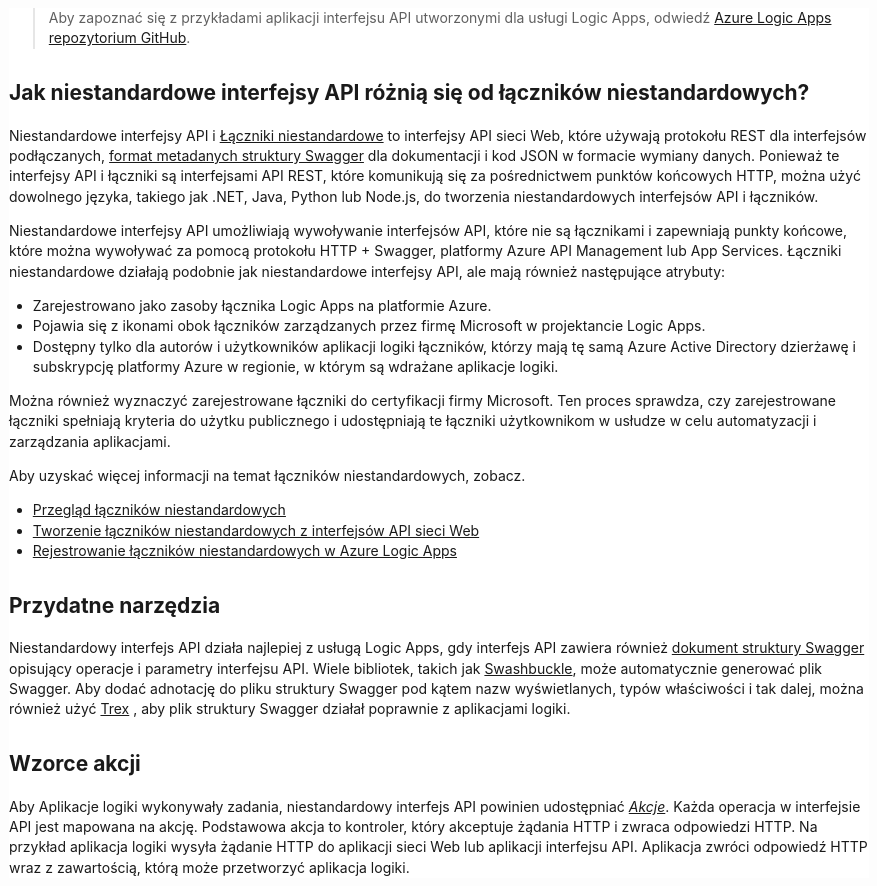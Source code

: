 >
> Aby zapoznać się z przykładami aplikacji interfejsu API utworzonymi dla usługi Logic Apps, odwiedź [Azure Logic Apps repozytorium GitHub](https://github.com/logicappsio).

## <a name="how-do-custom-apis-differ-from-custom-connectors"></a>Jak niestandardowe interfejsy API różnią się od łączników niestandardowych?

Niestandardowe interfejsy API i [Łączniki niestandardowe](../logic-apps/custom-connector-overview.md) to interfejsy API sieci Web, które używają protokołu REST dla interfejsów podłączanych, [format metadanych struktury Swagger](https://swagger.io/specification/) dla dokumentacji i kod JSON w formacie wymiany danych. Ponieważ te interfejsy API i łączniki są interfejsami API REST, które komunikują się za pośrednictwem punktów końcowych HTTP, można użyć dowolnego języka, takiego jak .NET, Java, Python lub Node.js, do tworzenia niestandardowych interfejsów API i łączników.

Niestandardowe interfejsy API umożliwiają wywoływanie interfejsów API, które nie są łącznikami i zapewniają punkty końcowe, które można wywoływać za pomocą protokołu HTTP + Swagger, platformy Azure API Management lub App Services. Łączniki niestandardowe działają podobnie jak niestandardowe interfejsy API, ale mają również następujące atrybuty:

* Zarejestrowano jako zasoby łącznika Logic Apps na platformie Azure.
* Pojawia się z ikonami obok łączników zarządzanych przez firmę Microsoft w projektancie Logic Apps.
* Dostępny tylko dla autorów i użytkowników aplikacji logiki łączników, którzy mają tę samą Azure Active Directory dzierżawę i subskrypcję platformy Azure w regionie, w którym są wdrażane aplikacje logiki.

Można również wyznaczyć zarejestrowane łączniki do certyfikacji firmy Microsoft. Ten proces sprawdza, czy zarejestrowane łączniki spełniają kryteria do użytku publicznego i udostępniają te łączniki użytkownikom w usłudze w celu automatyzacji i zarządzania aplikacjami.

Aby uzyskać więcej informacji na temat łączników niestandardowych, zobacz. 

* [Przegląd łączników niestandardowych](../logic-apps/custom-connector-overview.md)
* [Tworzenie łączników niestandardowych z interfejsów API sieci Web](/connectors/custom-connectors/create-web-api-connector)
* [Rejestrowanie łączników niestandardowych w Azure Logic Apps](/connectors/custom-connectors/)

## <a name="helpful-tools"></a>Przydatne narzędzia

Niestandardowy interfejs API działa najlepiej z usługą Logic Apps, gdy interfejs API zawiera również [dokument struktury Swagger](https://swagger.io/specification/) opisujący operacje i parametry interfejsu API.
Wiele bibliotek, takich jak [Swashbuckle](https://github.com/domaindrivendev/Swashbuckle), może automatycznie generować plik Swagger. Aby dodać adnotację do pliku struktury Swagger pod kątem nazw wyświetlanych, typów właściwości i tak dalej, można również użyć [Trex](https://github.com/nihaue/TRex) , aby plik struktury Swagger działał poprawnie z aplikacjami logiki.

<a name="actions"></a>

## <a name="action-patterns"></a>Wzorce akcji

Aby Aplikacje logiki wykonywały zadania, niestandardowy interfejs API powinien udostępniać [*Akcje*](./logic-apps-overview.md#logic-app-concepts). Każda operacja w interfejsie API jest mapowana na akcję. Podstawowa akcja to kontroler, który akceptuje żądania HTTP i zwraca odpowiedzi HTTP. Na przykład aplikacja logiki wysyła żądanie HTTP do aplikacji sieci Web lub aplikacji interfejsu API. Aplikacja zwróci odpowiedź HTTP wraz z zawartością, którą może przetworzyć aplikacja logiki.
